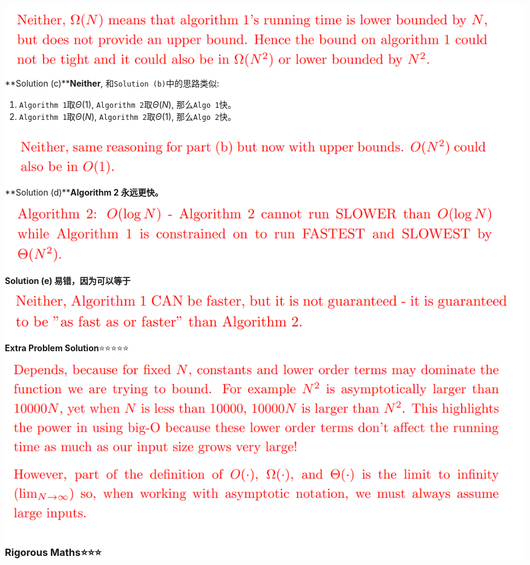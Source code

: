 ![image.png](./DE__Asymptotics.assets/20230302_0948163100.png)
**Solution (c)****Neither**, 和`Solution (b)`中的思路类似:

1. `Algorithm 1`取$\Theta(1)$, `Algorithm 2`取$\Theta(N)$, 那么`Algo 1`快。
2. `Algorithm 1`取$\Theta(N)$, `Algorithm 2`取$\Theta(1)$, 那么`Algo 2`快。

![image.png](./DE__Asymptotics.assets/20230302_0948161641.png)
**Solution (d)****Algorithm 2 永远更快。**
![image.png](./DE__Asymptotics.assets/20230302_0948164125.png)
**Solution (e) 易错，因为可以等于**![image.png](./DE__Asymptotics.assets/20230302_0948178796.png)
**Extra Problem Solution**⭐⭐⭐⭐⭐![image.png](./DE__Asymptotics.assets/20230302_0948173629.png)


### Rigorous Maths⭐⭐⭐